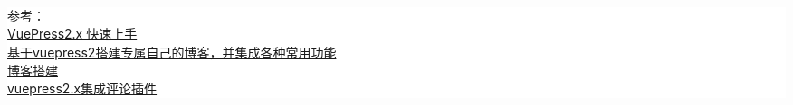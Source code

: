 参考：  
[VuePress2.x 快速上手](https://v2.vuepress.vuejs.org/zh/guide/getting-started.html)  
[基于vuepress2搭建专属自己的博客，并集成各种常用功能](https://slbyml.github.io/saves/blog.html)  
[博客搭建](https://github.com/mqyqingfeng/Blog)  
[vuepress2.x集成评论插件](https://www.cnblogs.com/dingshaohua/p/16382542.html)  

